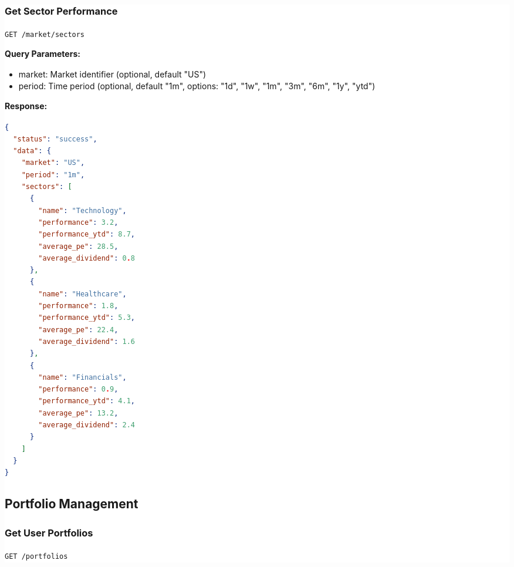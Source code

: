 ```json
```

### Get Sector Performance
```
GET /market/sectors
```

**Query Parameters:**
- market: Market identifier (optional, default "US")
- period: Time period (optional, default "1m", options: "1d", "1w", "1m", "3m", "6m", "1y", "ytd")

**Response:**
```json
{
  "status": "success",
  "data": {
    "market": "US",
    "period": "1m",
    "sectors": [
      {
        "name": "Technology",
        "performance": 3.2,
        "performance_ytd": 8.7,
        "average_pe": 28.5,
        "average_dividend": 0.8
      },
      {
        "name": "Healthcare",
        "performance": 1.8,
        "performance_ytd": 5.3,
        "average_pe": 22.4,
        "average_dividend": 1.6
      },
      {
        "name": "Financials",
        "performance": 0.9,
        "performance_ytd": 4.1,
        "average_pe": 13.2,
        "average_dividend": 2.4
      }
    ]
  }
}
```

## Portfolio Management

### Get User Portfolios
```
GET /portfolios
```
